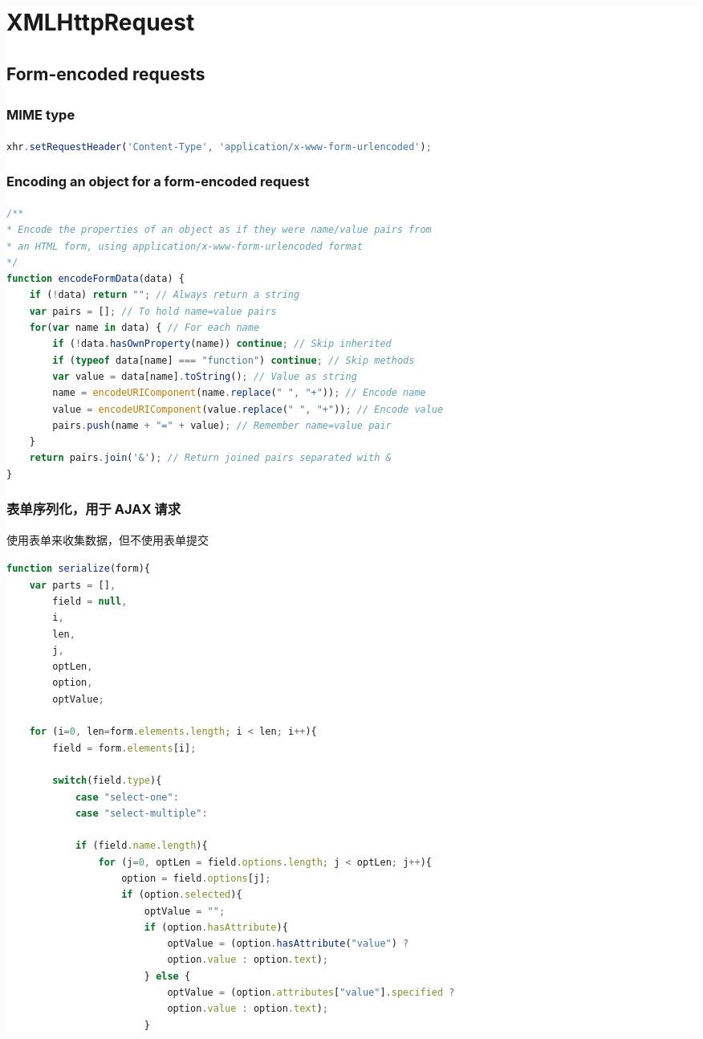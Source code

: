 # XMLHttpRequest


## Form-encoded requests
### MIME type
```js
xhr.setRequestHeader('Content-Type', 'application/x-www-form-urlencoded');
```

### Encoding an object for a form-encoded request
```js
/**
* Encode the properties of an object as if they were name/value pairs from
* an HTML form, using application/x-www-form-urlencoded format
*/
function encodeFormData(data) {
    if (!data) return ""; // Always return a string
    var pairs = []; // To hold name=value pairs
    for(var name in data) { // For each name
        if (!data.hasOwnProperty(name)) continue; // Skip inherited
        if (typeof data[name] === "function") continue; // Skip methods
        var value = data[name].toString(); // Value as string
        name = encodeURIComponent(name.replace(" ", "+")); // Encode name
        value = encodeURIComponent(value.replace(" ", "+")); // Encode value
        pairs.push(name + "=" + value); // Remember name=value pair
    }
    return pairs.join('&'); // Return joined pairs separated with &
}
```

### 表单序列化，用于 AJAX 请求
使用表单来收集数据，但不使用表单提交
```js
function serialize(form){
    var parts = [],
        field = null,
        i,
        len,
        j,
        optLen,
        option,
        optValue;

    for (i=0, len=form.elements.length; i < len; i++){
        field = form.elements[i];

        switch(field.type){
            case "select-one":
            case "select-multiple":

            if (field.name.length){
                for (j=0, optLen = field.options.length; j < optLen; j++){
                    option = field.options[j];
                    if (option.selected){
                        optValue = "";
                        if (option.hasAttribute){
                            optValue = (option.hasAttribute("value") ?
                            option.value : option.text);
                        } else {
                            optValue = (option.attributes["value"].specified ?
                            option.value : option.text);
                        }
```